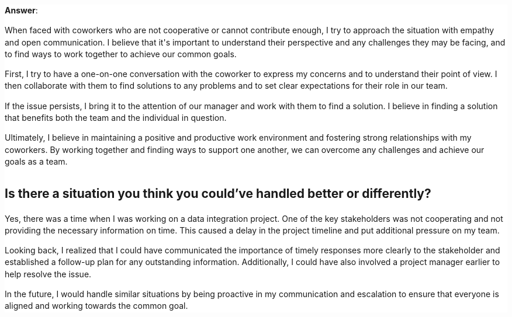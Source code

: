 **Answer**:

When faced with coworkers who are not cooperative or cannot contribute enough, I try to approach the situation with empathy and open communication. I believe that it's important to understand their perspective and any challenges they may be facing, and to find ways to work together to achieve our common goals.

First, I try to have a one-on-one conversation with the coworker to express my concerns and to understand their point of view. I then collaborate with them to find solutions to any problems and to set clear expectations for their role in our team.

If the issue persists, I bring it to the attention of our manager and work with them to find a solution. I believe in finding a solution that benefits both the team and the individual in question.

Ultimately, I believe in maintaining a positive and productive work environment and fostering strong relationships with my coworkers. By working together and finding ways to support one another, we can overcome any challenges and achieve our goals as a team.


## Is there a situation you think you could’ve handled better or differently?

Yes, there was a time when I was working on a data integration project. One of the key stakeholders was not cooperating and not providing the necessary information on time. This caused a delay in the project timeline and put additional pressure on my team.

Looking back, I realized that I could have communicated the importance of timely responses more clearly to the stakeholder and established a follow-up plan for any outstanding information. Additionally, I could have also involved a project manager earlier to help resolve the issue.

In the future, I would handle similar situations by being proactive in my communication and escalation to ensure that everyone is aligned and working towards the common goal.

